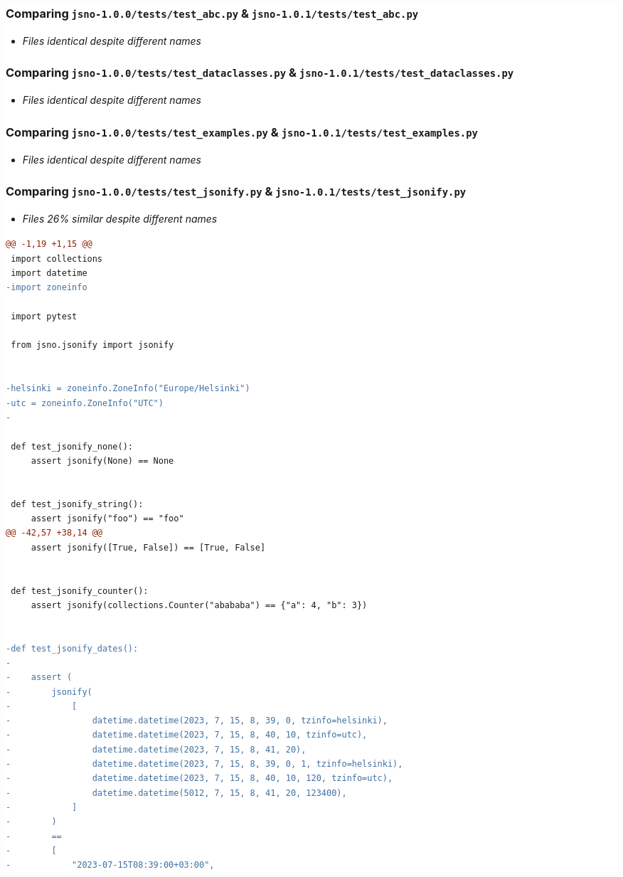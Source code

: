 ### Comparing `jsno-1.0.0/tests/test_abc.py` & `jsno-1.0.1/tests/test_abc.py`

 * *Files identical despite different names*

### Comparing `jsno-1.0.0/tests/test_dataclasses.py` & `jsno-1.0.1/tests/test_dataclasses.py`

 * *Files identical despite different names*

### Comparing `jsno-1.0.0/tests/test_examples.py` & `jsno-1.0.1/tests/test_examples.py`

 * *Files identical despite different names*

### Comparing `jsno-1.0.0/tests/test_jsonify.py` & `jsno-1.0.1/tests/test_jsonify.py`

 * *Files 26% similar despite different names*

```diff
@@ -1,19 +1,15 @@
 import collections
 import datetime
-import zoneinfo
 
 import pytest
 
 from jsno.jsonify import jsonify
 
 
-helsinki = zoneinfo.ZoneInfo("Europe/Helsinki")
-utc = zoneinfo.ZoneInfo("UTC")
-
 
 def test_jsonify_none():
     assert jsonify(None) == None
 
 
 def test_jsonify_string():
     assert jsonify("foo") == "foo"
@@ -42,57 +38,14 @@
     assert jsonify([True, False]) == [True, False]
 
 
 def test_jsonify_counter():
     assert jsonify(collections.Counter("abababa") == {"a": 4, "b": 3})
 
 
-def test_jsonify_dates():
-
-    assert (
-        jsonify(
-            [
-                datetime.datetime(2023, 7, 15, 8, 39, 0, tzinfo=helsinki),
-                datetime.datetime(2023, 7, 15, 8, 40, 10, tzinfo=utc),
-                datetime.datetime(2023, 7, 15, 8, 41, 20),
-                datetime.datetime(2023, 7, 15, 8, 39, 0, 1, tzinfo=helsinki),
-                datetime.datetime(2023, 7, 15, 8, 40, 10, 120, tzinfo=utc),
-                datetime.datetime(5012, 7, 15, 8, 41, 20, 123400),
-            ]
-        )
-        ==
-        [
-            "2023-07-15T08:39:00+03:00",
```